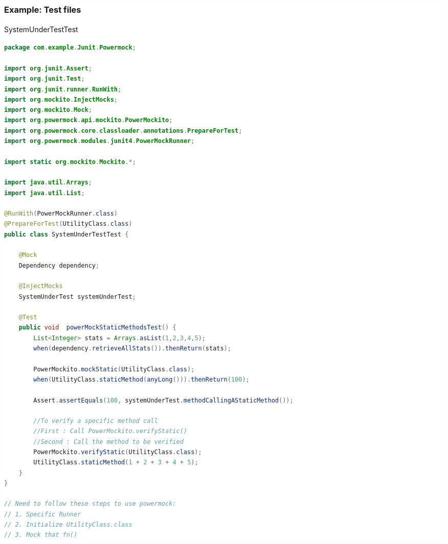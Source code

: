 ### Example: Test files

SystemUnderTestTest

```java
package com.example.Junit.Powermock;

import org.junit.Assert;
import org.junit.Test;
import org.junit.runner.RunWith;
import org.mockito.InjectMocks;
import org.mockito.Mock;
import org.powermock.api.mockito.PowerMockito;
import org.powermock.core.classloader.annotations.PrepareForTest;
import org.powermock.modules.junit4.PowerMockRunner;

import static org.mockito.Mockito.*;

import java.util.Arrays;
import java.util.List;

@RunWith(PowerMockRunner.class)
@PrepareForTest(UtilityClass.class)
public class SystemUnderTestTest {

    @Mock
    Dependency dependency;

    @InjectMocks
    SystemUnderTest systemUnderTest;

    @Test
    public void  powerMockStaticMethodsTest() {
        List<Integer> stats = Arrays.asList(1,2,3,4,5);
        when(dependency.retrieveAllStats()).thenReturn(stats);

        PowerMockito.mockStatic(UtilityClass.class);
        when(UtilityClass.staticMethod(anyLong())).thenReturn(100);

        Assert.assertEquals(100, systemUnderTest.methodCallingAStaticMethod());

        //To verify a specific method call
        //First : Call PowerMockito.verifyStatic()
        //Second : Call the method to be verified
        PowerMockito.verifyStatic(UtilityClass.class);
        UtilityClass.staticMethod(1 + 2 + 3 + 4 + 5);
    }
}

// Need to follow these steps to use powermock:
// 1. Specific Runner
// 2. Initialize UtilityClass.class
// 3. Mock that fn()
```
